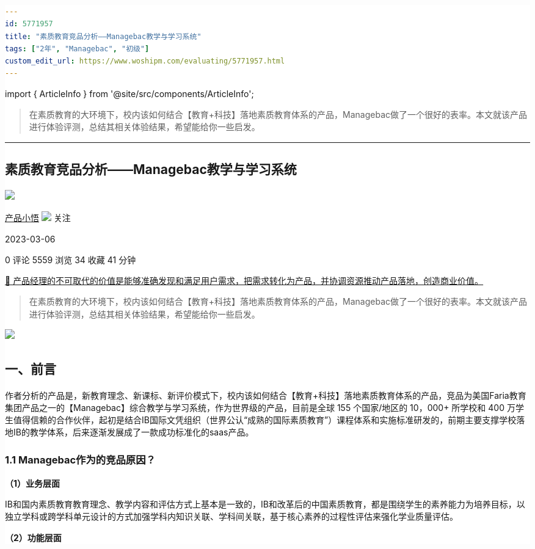 ```yaml
---
id: 5771957
title: "素质教育竞品分析——Managebac教学与学习系统"
tags: ["2年", "Managebac", "初级"]
custom_edit_url: https://www.woshipm.com/evaluating/5771957.html
---
```

import { ArticleInfo } from '@site/src/components/ArticleInfo';

<ArticleInfo
    author="产品小悟"
    authorLink="https://www.woshipm.com/u/913222"
    published="2023-03-06"
    views={5559}
    comments={0}
    collects={34}
/>

> 在素质教育的大环境下，校内该如何结合【教育+科技】落地素质教育体系的产品，Managebac做了一个很好的表率。本文就该产品进行体验评测，总结其相关体验结果，希望能给你一些启发。

---

## 素质教育竞品分析——Managebac教学与学习系统

[![](https://image.woshipm.com/wp-files/2021/07/xjmvIgkSizey3kDWspJ7.jpg!/both/72x72)](https://www.woshipm.com/u/913222)

[产品小悟](https://www.woshipm.com/u/913222) ![](https://static.woshipm.com/tag/1101_1@2x.png) 关注

2023-03-06

0 评论 5559 浏览 34 收藏 41 分钟

[🔗 产品经理的不可取代的价值是能够准确发现和满足用户需求，把需求转化为产品，并协调资源推动产品落地，创造商业价值。](https://ke.qidianla.com/courses/90pm)

> 在素质教育的大环境下，校内该如何结合【教育+科技】落地素质教育体系的产品，Managebac做了一个很好的表率。本文就该产品进行体验评测，总结其相关体验结果，希望能给你一些启发。

![](https://image.woshipm.com/wp-files/2023/03/xkC2jLNySXjlXN0K7vGI.jpg)

## 一、前言

作者分析的产品是，新教育理念、新课标、新评价模式下，校内该如何结合【教育+科技】落地素质教育体系的产品，竞品为美国Faria教育集团产品之一的【Managebac】综合教学与学习系统，作为世界级的产品，目前是全球 155 个国家/地区的 10，000+ 所学校和 400 万学生值得信赖的合作伙伴，起初是结合IB国际文凭组织（世界公认“成熟的国际素质教育”）课程体系和实施标准研发的，前期主要支撑学校落地IB的教学体系，后来逐渐发展成了一款成功标准化的saas产品。

### 1.1 Managebac作为的竞品原因？

**（1）业务层面**

IB和国内素质教育教育理念、教学内容和评估方式上基本是一致的，IB和改革后的中国素质教育，都是围绕学生的素养能力为培养目标，以独立学科或跨学科单元设计的方式加强学科内知识关联、学科间关联，基于核心素养的过程性评估来强化学业质量评估。

**（2）功能层面**
